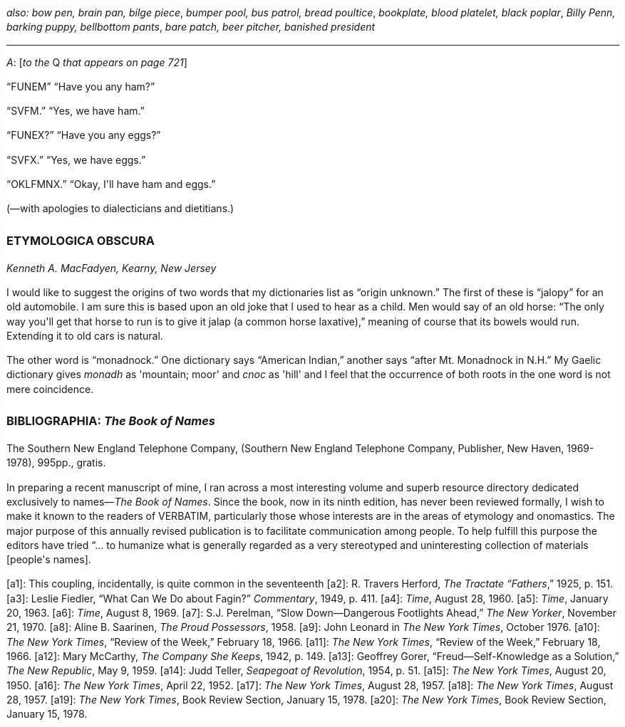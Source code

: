 *also: bow pen, brain pan, bilge piece*,
*bumper pool, bus patrol, bread poultice*,
*bookplate, blood platelet, black poplar*,
*Billy Penn, barking puppy, bellbottom pants*,
*bare patch, beer pitcher, banished president*

***

*A*: [*to the* Q *that appears on page 721*]

&ldquo;FUNEM&rdquo;  &ldquo;Have you any ham?&rdquo;

&ldquo;SVFM.&rdquo;  &ldquo;Yes, we have ham.&rdquo;

&ldquo;FUNEX?&rdquo;  &ldquo;Have you any eggs?&rdquo;

&ldquo;SVFX.&rdquo;  &ldquo;Yes, we have eggs.&rdquo;

&ldquo;OKLFMNX.&rdquo;  &ldquo;Okay, I'll have ham and eggs.&rdquo;

(—with apologies to dialecticians and dietitians.)


### ETYMOLOGICA OBSCURA
*Kenneth A. MacFadyen, Kearny, New Jersey*

I would like to suggest the origins of two words that my
dictionaries list as &ldquo;origin unknown.&rdquo;  The first of these is
&ldquo;jalopy&rdquo; for an old automobile.  I am sure this is based upon
an old joke that I used to hear as a child.  Men would say of an
old horse: &ldquo;The only way you'll get that horse to run is to give
it jalap (a common horse laxative),&rdquo; meaning of course that
its bowels would run.  Extending it to old cars is natural.

The other word is &ldquo;monadnock.&rdquo;  One dictionary says
&ldquo;American Indian,&rdquo; another says &ldquo;after Mt. Monadnock in
N.H.&rdquo;  My Gaelic dictionary gives *monadh* as 'mountain;
moor' and *cnoc* as 'hill' and I feel that the occurrence of both
roots in the one word is not mere coincidence.

### BIBLIOGRAPHIA: *The Book of Names* 
The Southern New England Telephone Company, (Southern New England Telephone Company, Publisher, New Haven, 1969-1978), 995pp., gratis.

In preparing a recent manuscript of mine, I ran across a
most interesting volume and superb resource directory dedicated
exclusively to names—*The Book of Names*.  Since the
book, now in its ninth edition, has never been reviewed formally,
I wish to make it known to the readers of VERBATIM,
particularly those whose interests are in the areas of etymology
and onomastics.  The major purpose of this annually revised
publication is to facilitate communication among people.
To help fulfill this purpose the editors have tried &ldquo;... to humanize
what is generally regarded as a very stereotyped and
uninteresting collection of materials [people's names].


[a1]: This coupling, incidentally, is quite common in the seventeenth
[a2]: R. Travers Herford, *The Tractate &ldquo;Fathers*,&rdquo; 1925, p. 151.
[a3]: Leslie Fiedler, &ldquo;What Can We Do about Fagin?&rdquo;  *Commentary*, 1949, p. 411.
[a4]: *Time*, August 28, 1960.
[a5]: *Time*, January 20, 1963.
[a6]: *Time*, August 8, 1969.
[a7]: S.J. Perelman, &ldquo;Slow Down—Dangerous Footlights Ahead,&rdquo; *The New Yorker*, November 21, 1970.
[a8]: Aline B. Saarinen, *The Proud Possessors*, 1958.
[a9]: John Leonard in *The New York Times*, October 1976.
[a10]: *The New York Times*, &ldquo;Review of the Week,&rdquo; February 18, 1966.
[a11]: *The New York Times*, &ldquo;Review of the Week,&rdquo; February 18, 1966.
[a12]: Mary McCarthy, *The Company She Keeps*, 1942, p. 149.
[a13]: Geoffrey Gorer, &ldquo;Freud—Self-Knowledge as a Solution,&rdquo; *The New Republic*, May 9, 1959.
[a14]: Judd Teller, *Seapegoat of Revolution*, 1954, p. 51.
[a15]: *The New York Times*, August 20, 1950.
[a16]: *The New York Times*, April 22, 1952.
[a17]: *The New York Times*, August 28, 1957.
[a18]: *The New York Times*, August 28, 1957.
[a19]: *The New York Times*, Book Review Section, January 15, 1978.
[a20]: *The New York Times*, Book Review Section, January 15, 1978.